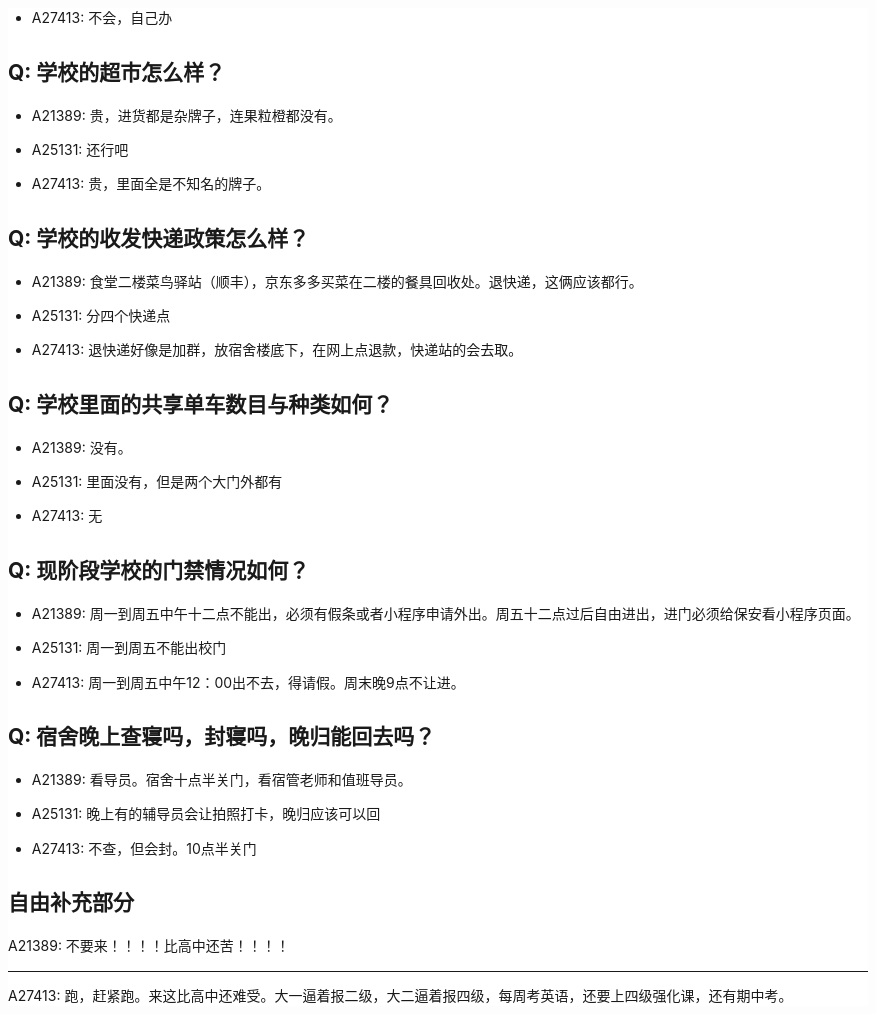 - A27413: 不会，自己办

## Q: 学校的超市怎么样？

- A21389: 贵，进货都是杂牌子，连果粒橙都没有。

- A25131: 还行吧

- A27413: 贵，里面全是不知名的牌子。

## Q: 学校的收发快递政策怎么样？

- A21389: 食堂二楼菜鸟驿站（顺丰），京东多多买菜在二楼的餐具回收处。退快递，这俩应该都行。

- A25131: 分四个快递点

- A27413: 退快递好像是加群，放宿舍楼底下，在网上点退款，快递站的会去取。

## Q: 学校里面的共享单车数目与种类如何？

- A21389: 没有。

- A25131: 里面没有，但是两个大门外都有

- A27413: 无

## Q: 现阶段学校的门禁情况如何？

- A21389: 周一到周五中午十二点不能出，必须有假条或者小程序申请外出。周五十二点过后自由进出，进门必须给保安看小程序页面。

- A25131: 周一到周五不能出校门

- A27413: 周一到周五中午12：00出不去，得请假。周末晚9点不让进。

## Q: 宿舍晚上查寝吗，封寝吗，晚归能回去吗？

- A21389: 看导员。宿舍十点半关门，看宿管老师和值班导员。

- A25131: 晚上有的辅导员会让拍照打卡，晚归应该可以回

- A27413: 不查，但会封。10点半关门

## 自由补充部分

A21389: 不要来！！！！比高中还苦！！！！

***

A27413: 跑，赶紧跑。来这比高中还难受。大一逼着报二级，大二逼着报四级，每周考英语，还要上四级强化课，还有期中考。